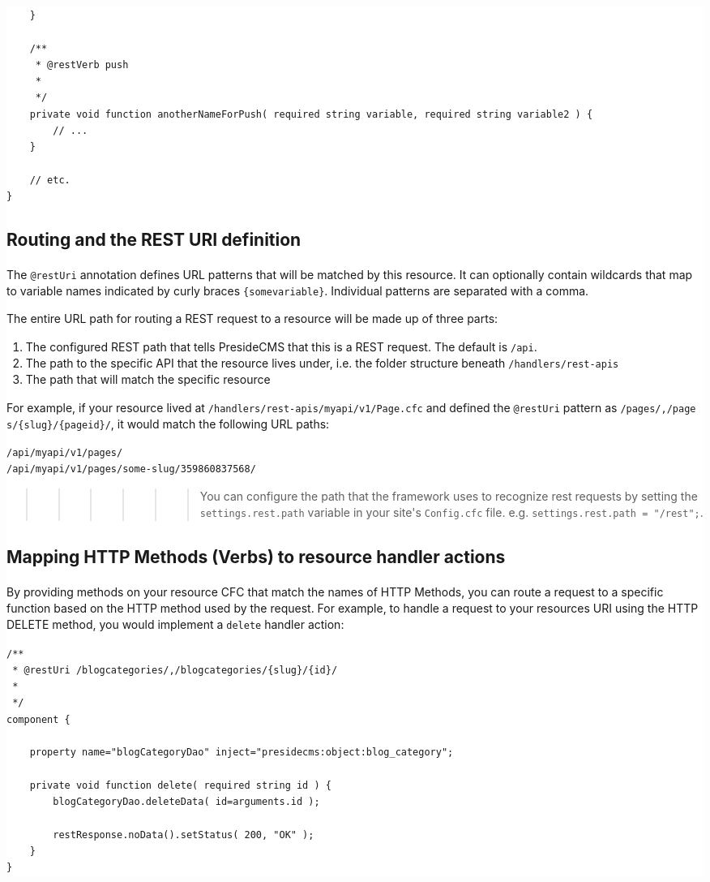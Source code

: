 ```luceescript
	}

	/**
	 * @restVerb push
	 *
	 */
	private void function anotherNameForPush( required string variable, required string variable2 ) {
		// ...
	}

	// etc.
}

```

## Routing and the REST URI definition

The `@restUri` annotation defines URL patterns that will be matched by this resource. It can optionally contain wildcards that map to variable names indicated by curly braces `{somevariable}`. Individual patterns are separated with a comma.

The entire URL path for routing a REST request to a resource will be made up of three parts:

1. The configured REST path that tells PresideCMS that this is a REST request. The default is `/api`.
2. The path to the specific API that the resource lives under, i.e. the folder structure beneath `/handlers/rest-apis`
3. The path that will match the specific resource

For example, if your resource lived at `/handlers/rest-apis/myapi/v1/Page.cfc` and defined the `@restUri` pattern as `/pages/,/pages/{slug}/{pageid}/`, it would match the following URL paths:

```
/api/myapi/v1/pages/
/api/myapi/v1/pages/some-slug/359860837568/
```

>>>>>> You can configure the path that the framework uses to recognize rest requests by setting the `settings.rest.path` variable in your site's `Config.cfc` file. e.g. `settings.rest.path = "/rest";`.

## Mapping HTTP Methods (Verbs) to resource handler actions

By providing methods on your resource CFC that match the names of HTTP Methods, you can route a request to a specific function based on the HTTP method used by the request. For example, to handle a request to your resources URI using the HTTP DELETE method, you would implement a `delete` handler action:

```luceescript
/**
 * @restUri /blogcategories/,/blogcategories/{slug}/{id}/
 *
 */
component {

	property name="blogCategoryDao" inject="presidecms:object:blog_category";

	private void function delete( required string id ) {
		blogCategoryDao.deleteData( id=arguments.id );

		restResponse.noData().setStatus( 200, "OK" );
	}
}
```
